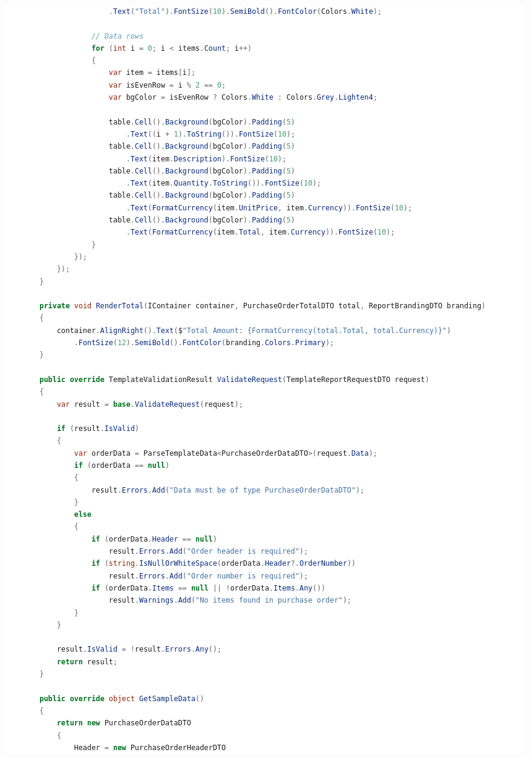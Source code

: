 ```csharp
                        .Text("Total").FontSize(10).SemiBold().FontColor(Colors.White);

                    // Data rows
                    for (int i = 0; i < items.Count; i++)
                    {
                        var item = items[i];
                        var isEvenRow = i % 2 == 0;
                        var bgColor = isEvenRow ? Colors.White : Colors.Grey.Lighten4;

                        table.Cell().Background(bgColor).Padding(5)
                            .Text((i + 1).ToString()).FontSize(10);
                        table.Cell().Background(bgColor).Padding(5)
                            .Text(item.Description).FontSize(10);
                        table.Cell().Background(bgColor).Padding(5)
                            .Text(item.Quantity.ToString()).FontSize(10);
                        table.Cell().Background(bgColor).Padding(5)
                            .Text(FormatCurrency(item.UnitPrice, item.Currency)).FontSize(10);
                        table.Cell().Background(bgColor).Padding(5)
                            .Text(FormatCurrency(item.Total, item.Currency)).FontSize(10);
                    }
                });
            });
        }

        private void RenderTotal(IContainer container, PurchaseOrderTotalDTO total, ReportBrandingDTO branding)
        {
            container.AlignRight().Text($"Total Amount: {FormatCurrency(total.Total, total.Currency)}")
                .FontSize(12).SemiBold().FontColor(branding.Colors.Primary);
        }

        public override TemplateValidationResult ValidateRequest(TemplateReportRequestDTO request)
        {
            var result = base.ValidateRequest(request);
            
            if (result.IsValid)
            {
                var orderData = ParseTemplateData<PurchaseOrderDataDTO>(request.Data);
                if (orderData == null)
                {
                    result.Errors.Add("Data must be of type PurchaseOrderDataDTO");
                }
                else
                {
                    if (orderData.Header == null)
                        result.Errors.Add("Order header is required");
                    if (string.IsNullOrWhiteSpace(orderData.Header?.OrderNumber))
                        result.Errors.Add("Order number is required");
                    if (orderData.Items == null || !orderData.Items.Any())
                        result.Warnings.Add("No items found in purchase order");
                }
            }

            result.IsValid = !result.Errors.Any();
            return result;
        }

        public override object GetSampleData()
        {
            return new PurchaseOrderDataDTO
            {
                Header = new PurchaseOrderHeaderDTO
```